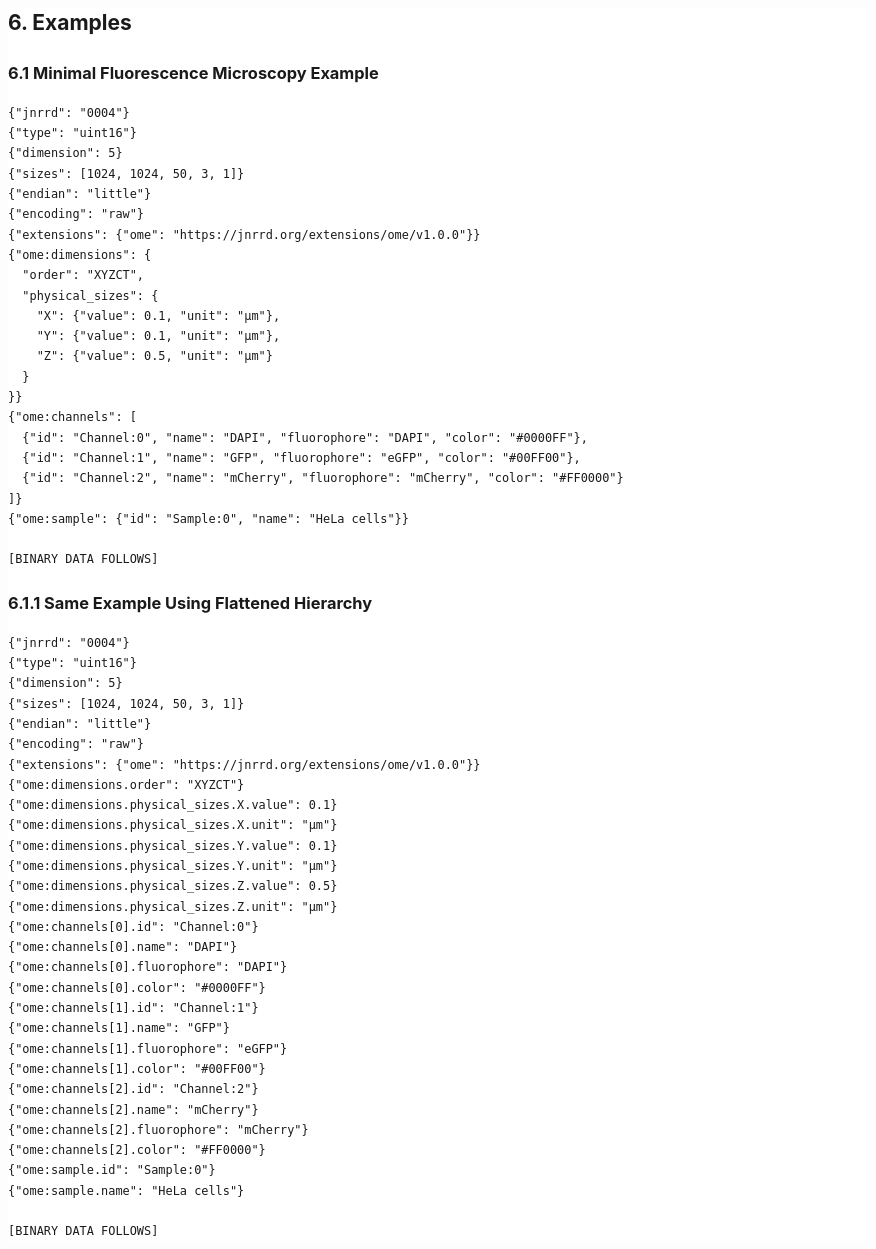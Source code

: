 ## 6. Examples

### 6.1 Minimal Fluorescence Microscopy Example

```
{"jnrrd": "0004"}
{"type": "uint16"}
{"dimension": 5}
{"sizes": [1024, 1024, 50, 3, 1]}
{"endian": "little"}
{"encoding": "raw"}
{"extensions": {"ome": "https://jnrrd.org/extensions/ome/v1.0.0"}}
{"ome:dimensions": {
  "order": "XYZCT",
  "physical_sizes": {
    "X": {"value": 0.1, "unit": "µm"},
    "Y": {"value": 0.1, "unit": "µm"},
    "Z": {"value": 0.5, "unit": "µm"}
  }
}}
{"ome:channels": [
  {"id": "Channel:0", "name": "DAPI", "fluorophore": "DAPI", "color": "#0000FF"},
  {"id": "Channel:1", "name": "GFP", "fluorophore": "eGFP", "color": "#00FF00"},
  {"id": "Channel:2", "name": "mCherry", "fluorophore": "mCherry", "color": "#FF0000"}
]}
{"ome:sample": {"id": "Sample:0", "name": "HeLa cells"}}

[BINARY DATA FOLLOWS]
```

### 6.1.1 Same Example Using Flattened Hierarchy

```
{"jnrrd": "0004"}
{"type": "uint16"}
{"dimension": 5}
{"sizes": [1024, 1024, 50, 3, 1]}
{"endian": "little"}
{"encoding": "raw"}
{"extensions": {"ome": "https://jnrrd.org/extensions/ome/v1.0.0"}}
{"ome:dimensions.order": "XYZCT"}
{"ome:dimensions.physical_sizes.X.value": 0.1}
{"ome:dimensions.physical_sizes.X.unit": "µm"}
{"ome:dimensions.physical_sizes.Y.value": 0.1}
{"ome:dimensions.physical_sizes.Y.unit": "µm"}
{"ome:dimensions.physical_sizes.Z.value": 0.5}
{"ome:dimensions.physical_sizes.Z.unit": "µm"}
{"ome:channels[0].id": "Channel:0"}
{"ome:channels[0].name": "DAPI"}
{"ome:channels[0].fluorophore": "DAPI"}
{"ome:channels[0].color": "#0000FF"}
{"ome:channels[1].id": "Channel:1"}
{"ome:channels[1].name": "GFP"}
{"ome:channels[1].fluorophore": "eGFP"}
{"ome:channels[1].color": "#00FF00"}
{"ome:channels[2].id": "Channel:2"}
{"ome:channels[2].name": "mCherry"}
{"ome:channels[2].fluorophore": "mCherry"}
{"ome:channels[2].color": "#FF0000"}
{"ome:sample.id": "Sample:0"}
{"ome:sample.name": "HeLa cells"}

[BINARY DATA FOLLOWS]
```
